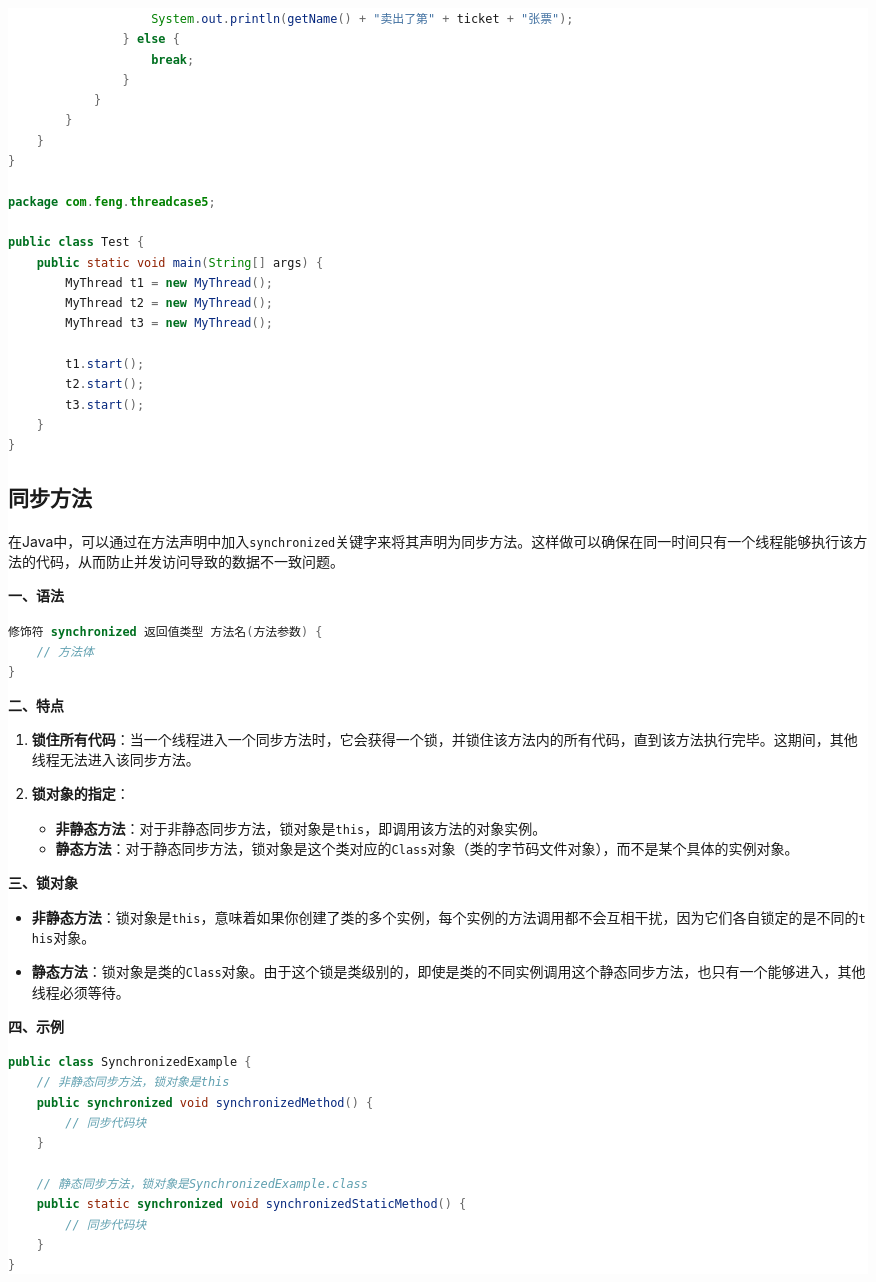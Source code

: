 ```java
                    System.out.println(getName() + "卖出了第" + ticket + "张票");
                } else {
                    break;
                }
            }
        }
    }
}

package com.feng.threadcase5;

public class Test {
    public static void main(String[] args) {
        MyThread t1 = new MyThread();
        MyThread t2 = new MyThread();
        MyThread t3 = new MyThread();

        t1.start();
        t2.start();
        t3.start();
    }
}
```

## 同步方法

在Java中，可以通过在方法声明中加入`synchronized`关键字来将其声明为同步方法。这样做可以确保在同一时间只有一个线程能够执行该方法的代码，从而防止并发访问导致的数据不一致问题。

**一、语法**

```java
修饰符 synchronized 返回值类型 方法名(方法参数) {
    // 方法体
}
```

**二、特点**

1. **锁住所有代码**：当一个线程进入一个同步方法时，它会获得一个锁，并锁住该方法内的所有代码，直到该方法执行完毕。这期间，其他线程无法进入该同步方法。

2. **锁对象的指定**：
   - **非静态方法**：对于非静态同步方法，锁对象是`this`，即调用该方法的对象实例。
   - **静态方法**：对于静态同步方法，锁对象是这个类对应的`Class`对象（类的字节码文件对象），而不是某个具体的实例对象。

**三、锁对象**

- **非静态方法**：锁对象是`this`，意味着如果你创建了类的多个实例，每个实例的方法调用都不会互相干扰，因为它们各自锁定的是不同的`this`对象。

- **静态方法**：锁对象是类的`Class`对象。由于这个锁是类级别的，即使是类的不同实例调用这个静态同步方法，也只有一个能够进入，其他线程必须等待。

**四、示例**

```java
public class SynchronizedExample {
    // 非静态同步方法，锁对象是this
    public synchronized void synchronizedMethod() {
        // 同步代码块
    }

    // 静态同步方法，锁对象是SynchronizedExample.class
    public static synchronized void synchronizedStaticMethod() {
        // 同步代码块
    }
}
```
